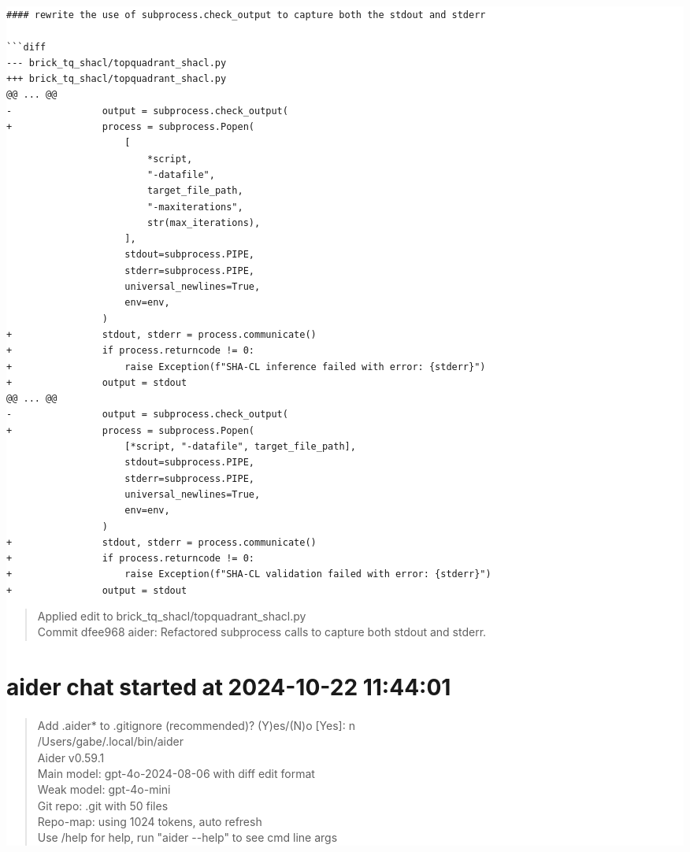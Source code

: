 ```
#### rewrite the use of subprocess.check_output to capture both the stdout and stderr  

```diff
--- brick_tq_shacl/topquadrant_shacl.py
+++ brick_tq_shacl/topquadrant_shacl.py
@@ ... @@
-                output = subprocess.check_output(
+                process = subprocess.Popen(
                     [
                         *script,
                         "-datafile",
                         target_file_path,
                         "-maxiterations",
                         str(max_iterations),
                     ],
                     stdout=subprocess.PIPE,
                     stderr=subprocess.PIPE,
                     universal_newlines=True,
                     env=env,
                 )
+                stdout, stderr = process.communicate()
+                if process.returncode != 0:
+                    raise Exception(f"SHA-CL inference failed with error: {stderr}")
+                output = stdout
@@ ... @@
-                output = subprocess.check_output(
+                process = subprocess.Popen(
                     [*script, "-datafile", target_file_path],
                     stdout=subprocess.PIPE,
                     stderr=subprocess.PIPE,
                     universal_newlines=True,
                     env=env,
                 )
+                stdout, stderr = process.communicate()
+                if process.returncode != 0:
+                    raise Exception(f"SHA-CL validation failed with error: {stderr}")
+                output = stdout
```

> Applied edit to brick_tq_shacl/topquadrant_shacl.py  
> Commit dfee968 aider: Refactored subprocess calls to capture both stdout and stderr.  

# aider chat started at 2024-10-22 11:44:01

> Add .aider* to .gitignore (recommended)? (Y)es/(N)o [Yes]: n  
> /Users/gabe/.local/bin/aider  
> Aider v0.59.1  
> Main model: gpt-4o-2024-08-06 with diff edit format  
> Weak model: gpt-4o-mini  
> Git repo: .git with 50 files  
> Repo-map: using 1024 tokens, auto refresh  
> Use /help <question> for help, run "aider --help" to see cmd line args  
